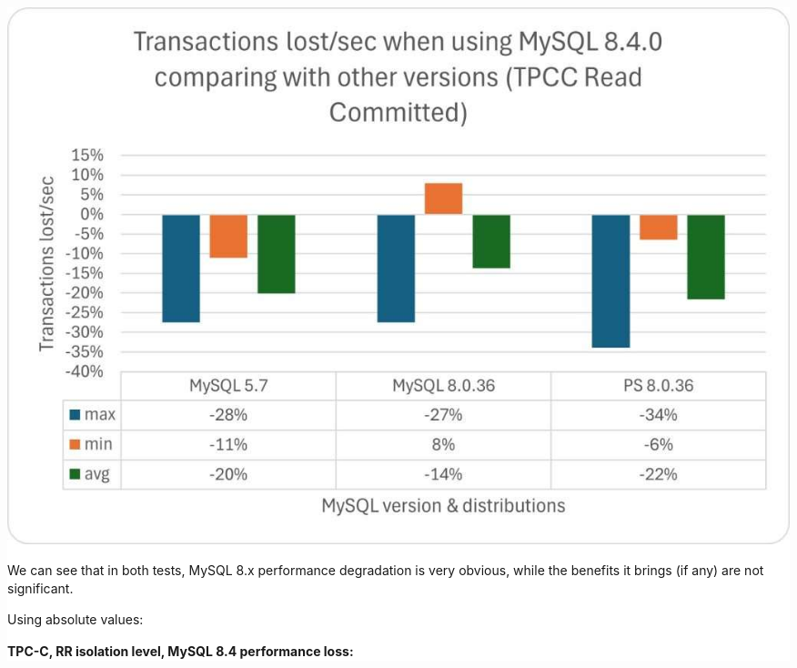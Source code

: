 ![tpcc_trx_lost_rc.jpg](tpcc_trx_lost_rc.jpg)

We can see that in both tests, MySQL 8.x performance degradation is very obvious, while the benefits it brings (if any) are not significant.

Using absolute values:

**TPC-C, RR isolation level, MySQL 8.4 performance loss:**
